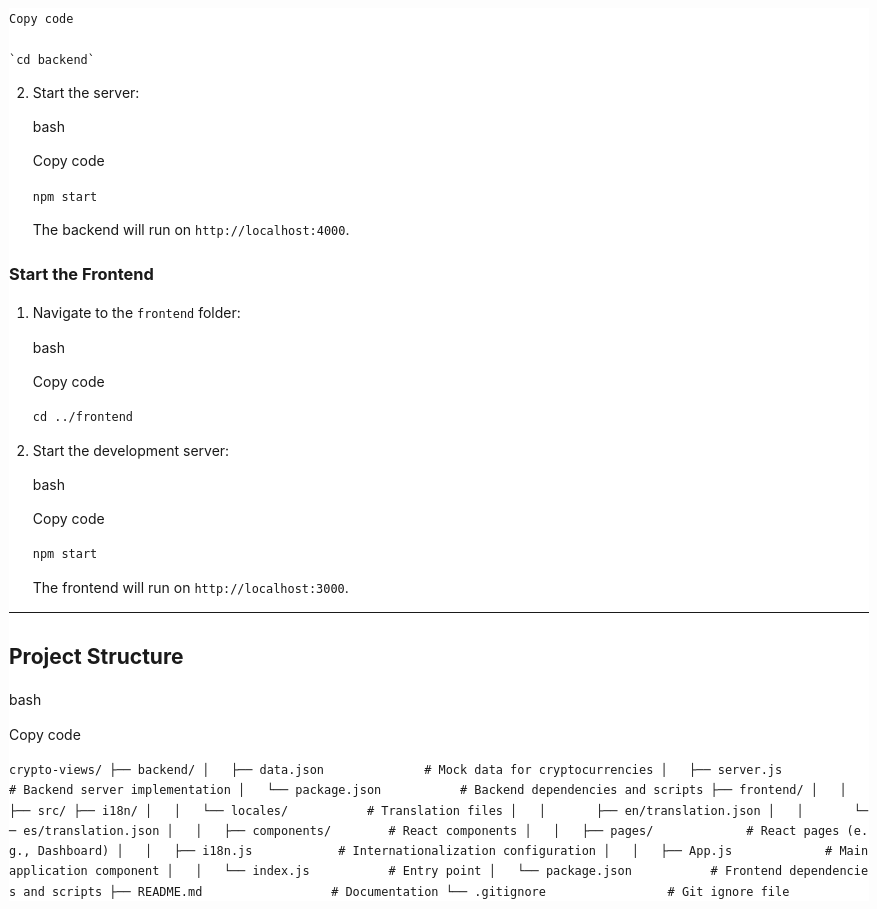     Copy code

    `cd backend`

2.  Start the server:

    bash

    Copy code

    `npm start`

    The backend will run on `http://localhost:4000`.

### Start the Frontend

1.  Navigate to the `frontend` folder:

    bash

    Copy code

    `cd ../frontend`

2.  Start the development server:

    bash

    Copy code

    `npm start`

    The frontend will run on `http://localhost:3000`.

* * * * *

Project Structure
-----------------

bash

Copy code

`crypto-views/
├── backend/
│   ├── data.json              # Mock data for cryptocurrencies
│   ├── server.js              # Backend server implementation
│   └── package.json           # Backend dependencies and scripts
├── frontend/
│   │   ├── src/
        ├── i18n/
│   │   └── locales/           # Translation files
│   │       ├── en/translation.json
│   │       └── es/translation.json
│   │   ├── components/        # React components
│   │   ├── pages/             # React pages (e.g., Dashboard)
│   │   ├── i18n.js            # Internationalization configuration
│   │   ├── App.js             # Main application component
│   │   └── index.js           # Entry point
│   └── package.json           # Frontend dependencies and scripts
├── README.md                  # Documentation
└── .gitignore                 # Git ignore file`
